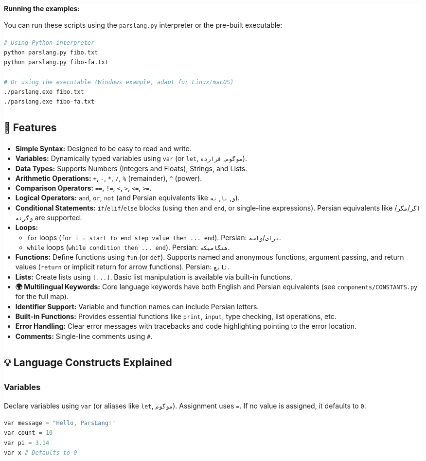 **Running the examples:**

You can run these scripts using the `parslang.py` interpreter or the pre-built executable:

```bash
# Using Python interpreter
python parslang.py fibo.txt
python parslang.py fibo-fa.txt

# Or using the executable (Windows example, adapt for Linux/macOS)
./parslang.exe fibo.txt
./parslang.exe fibo-fa.txt
```

## 🌟 Features

*   **Simple Syntax:** Designed to be easy to read and write.
*   **Variables:** Dynamically typed variables using `var` (or `let`, `موگوم`, `قرارده`).
*   **Data Types:** Supports Numbers (Integers and Floats), Strings, and Lists.
*   **Arithmetic Operations:** `+`, `-`, `*`, `/`, `%` (remainder), `^` (power).
*   **Comparison Operators:** `==`, `!=`, `<`, `>`, `<=`, `>=`.
*   **Logical Operators:** `and`, `or`, `not` (and Persian equivalents like `و`, `یا`, `نه`).
*   **Conditional Statements:** `if`/`elif`/`else` blocks (using `then` and `end`, or single-line expressions). Persian equivalents like `اگر`/`مگر`/`وگرنه` are supported.
*   **Loops:**
    *   `for` loops (`for i = start to end step value then ... end`). Persian: `برای`/`واسه`.
    *   `while` loops (`while condition then ... end`). Persian: `هنگامیکه`.
*   **Functions:** Define functions using `fun` (or `def`). Supports named and anonymous functions, argument passing, and return values (`return` or implicit return for arrow functions). Persian: `تابع`.
*   **Lists:** Create lists using `[...]`. Basic list manipulation is available via built-in functions.
*   **🌍 Multilingual Keywords:** Core language keywords have both English and Persian equivalents (see `components/CONSTANTS.py` for the full map).
*   **Identifier Support:** Variable and function names can include Persian letters.
*   **Built-in Functions:** Provides essential functions like `print`, `input`, type checking, list operations, etc.
*   **Error Handling:** Clear error messages with tracebacks and code highlighting pointing to the error location.
*   **Comments:** Single-line comments using `#`.

## 💡 Language Constructs Explained

### Variables

Declare variables using `var` (or aliases like `let`, `موگوم`). Assignment uses `=`. If no value is assigned, it defaults to `0`.

```python
var message = "Hello, ParsLang!"
var count = 10
var pi = 3.14
var x # Defaults to 0
```
